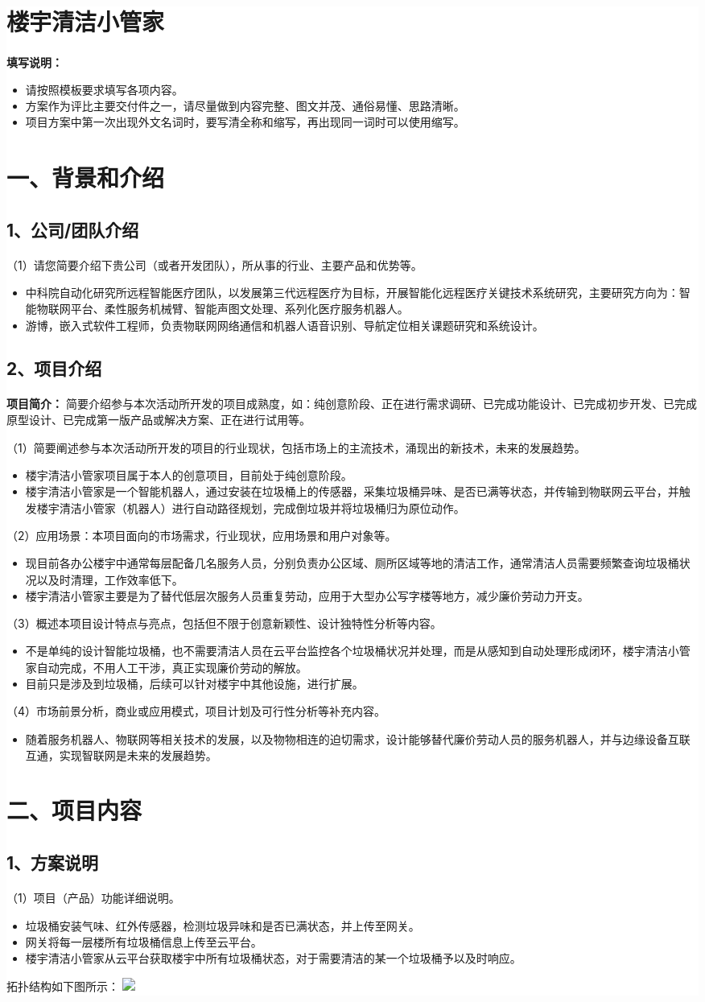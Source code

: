 # 楼宇清洁小管家


**填写说明：**  
- 请按照模板要求填写各项内容。
- 方案作为评比主要交付件之一，请尽量做到内容完整、图文并茂、通俗易懂、思路清晰。
- 项目方案中第一次出现外文名词时，要写清全称和缩写，再出现同一词时可以使用缩写。

一、背景和介绍
==============

1、公司/团队介绍
----------------
（1）请您简要介绍下贵公司（或者开发团队），所从事的行业、主要产品和优势等。  

- 中科院自动化研究所远程智能医疗团队，以发展第三代远程医疗为目标，开展智能化远程医疗关键技术系统研究，主要研究方向为：智能物联网平台、柔性服务机械臂、智能声图文处理、系列化医疗服务机器人。
- 游博，嵌入式软件工程师，负责物联网网络通信和机器人语音识别、导航定位相关课题研究和系统设计。

2、项目介绍
-----------

**项目简介：**
简要介绍参与本次活动所开发的项目成熟度，如：纯创意阶段、正在进行需求调研、已完成功能设计、已完成初步开发、已完成原型设计、已完成第一版产品或解决方案、正在进行试用等。  

（1）简要阐述参与本次活动所开发的项目的行业现状，包括市场上的主流技术，涌现出的新技术，未来的发展趋势。

- 楼宇清洁小管家项目属于本人的创意项目，目前处于纯创意阶段。
- 楼宇清洁小管家是一个智能机器人，通过安装在垃圾桶上的传感器，采集垃圾桶异味、是否已满等状态，并传输到物联网云平台，并触发楼宇清洁小管家（机器人）进行自动路径规划，完成倒垃圾并将垃圾桶归为原位动作。

（2）应用场景：本项目面向的市场需求，行业现状，应用场景和用户对象等。

- 现目前各办公楼宇中通常每层配备几名服务人员，分别负责办公区域、厕所区域等地的清洁工作，通常清洁人员需要频繁查询垃圾桶状况以及时清理，工作效率低下。
- 楼宇清洁小管家主要是为了替代低层次服务人员重复劳动，应用于大型办公写字楼等地方，减少廉价劳动力开支。

（3）概述本项目设计特点与亮点，包括但不限于创意新颖性、设计独特性分析等内容。

- 不是单纯的设计智能垃圾桶，也不需要清洁人员在云平台监控各个垃圾桶状况并处理，而是从感知到自动处理形成闭环，楼宇清洁小管家自动完成，不用人工干涉，真正实现廉价劳动的解放。
- 目前只是涉及到垃圾桶，后续可以针对楼宇中其他设施，进行扩展。

（4）市场前景分析，商业或应用模式，项目计划及可行性分析等补充内容。

- 随着服务机器人、物联网等相关技术的发展，以及物物相连的迫切需求，设计能够替代廉价劳动人员的服务机器人，并与边缘设备互联互通，实现智联网是未来的发展趋势。

二、项目内容
============

1、方案说明
-----------
（1）项目（产品）功能详细说明。

- 垃圾桶安装气味、红外传感器，检测垃圾异味和是否已满状态，并上传至网关。
- 网关将每一层楼所有垃圾桶信息上传至云平台。
- 楼宇清洁小管家从云平台获取楼宇中所有垃圾桶状态，对于需要清洁的某一个垃圾桶予以及时响应。

拓扑结构如下图所示：
![](http://osjn6k0nm.bkt.clouddn.com/%E6%8B%93%E6%89%91%E7%BB%93%E6%9E%84.png)
